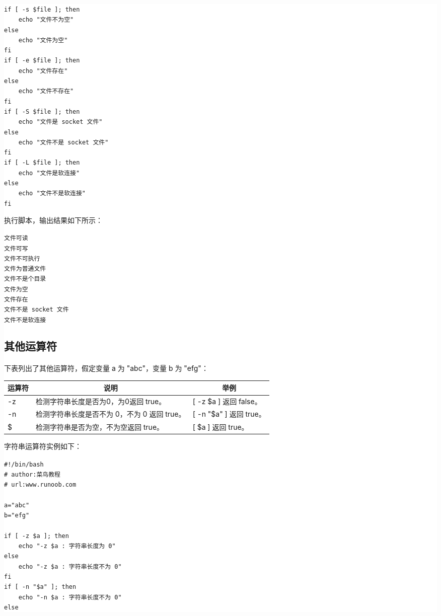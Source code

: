 ```shell
if [ -s $file ]; then
    echo "文件不为空"
else
    echo "文件为空"
fi
if [ -e $file ]; then
    echo "文件存在"
else
    echo "文件不存在"
fi
if [ -S $file ]; then
    echo "文件是 socket 文件"
else
    echo "文件不是 socket 文件"
fi
if [ -L $file ]; then
    echo "文件是软连接"
else
    echo "文件不是软连接"
fi
```

执行脚本，输出结果如下所示：

```txt
文件可读
文件可写
文件不可执行
文件为普通文件
文件不是个目录
文件为空
文件存在
文件不是 socket 文件
文件不是软连接
```

## 其他运算符

下表列出了其他运算符，假定变量 a 为 "abc"，变量 b 为 "efg"：

| 运算符 | 说明                                         | 举例                    |
| ------ | -------------------------------------------- | ----------------------- |
| -z     | 检测字符串长度是否为0，为0返回 true。        | [ -z $a ] 返回 false。  |
| -n     | 检测字符串长度是否不为 0，不为 0 返回 true。 | [ -n "$a" ] 返回 true。 |
| $      | 检测字符串是否为空，不为空返回 true。        | [ $a ] 返回 true。      |

字符串运算符实例如下：

```shell
#!/bin/bash
# author:菜鸟教程
# url:www.runoob.com

a="abc"
b="efg"

if [ -z $a ]; then
    echo "-z $a : 字符串长度为 0"
else
    echo "-z $a : 字符串长度不为 0"
fi
if [ -n "$a" ]; then
    echo "-n $a : 字符串长度不为 0"
else
```